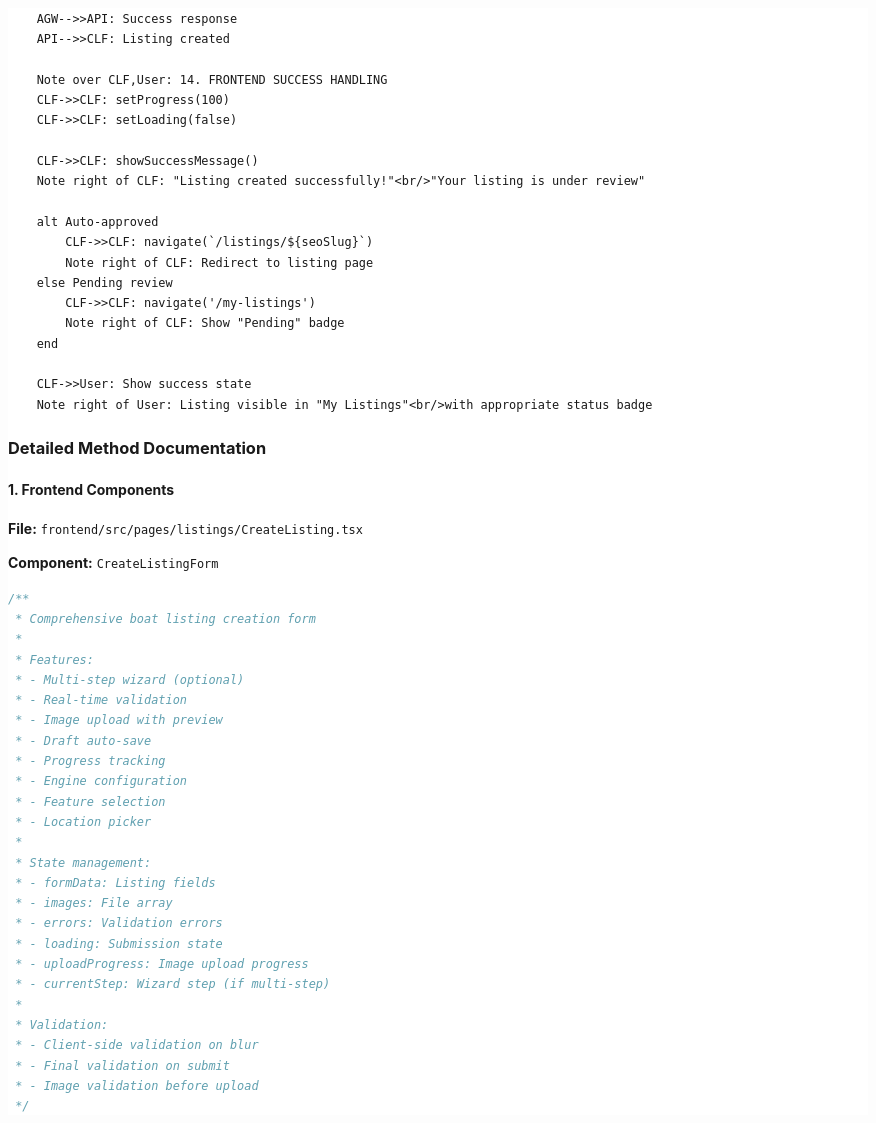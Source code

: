```mermaid
    AGW-->>API: Success response
    API-->>CLF: Listing created

    Note over CLF,User: 14. FRONTEND SUCCESS HANDLING
    CLF->>CLF: setProgress(100)
    CLF->>CLF: setLoading(false)
    
    CLF->>CLF: showSuccessMessage()
    Note right of CLF: "Listing created successfully!"<br/>"Your listing is under review"
    
    alt Auto-approved
        CLF->>CLF: navigate(`/listings/${seoSlug}`)
        Note right of CLF: Redirect to listing page
    else Pending review
        CLF->>CLF: navigate('/my-listings')
        Note right of CLF: Show "Pending" badge
    end

    CLF->>User: Show success state
    Note right of User: Listing visible in "My Listings"<br/>with appropriate status badge
```

### Detailed Method Documentation

#### 1. Frontend Components

**File:** `frontend/src/pages/listings/CreateListing.tsx`

**Component:** `CreateListingForm`
```typescript
/**
 * Comprehensive boat listing creation form
 * 
 * Features:
 * - Multi-step wizard (optional)
 * - Real-time validation
 * - Image upload with preview
 * - Draft auto-save
 * - Progress tracking
 * - Engine configuration
 * - Feature selection
 * - Location picker
 * 
 * State management:
 * - formData: Listing fields
 * - images: File array
 * - errors: Validation errors
 * - loading: Submission state
 * - uploadProgress: Image upload progress
 * - currentStep: Wizard step (if multi-step)
 * 
 * Validation:
 * - Client-side validation on blur
 * - Final validation on submit
 * - Image validation before upload
 */
```
